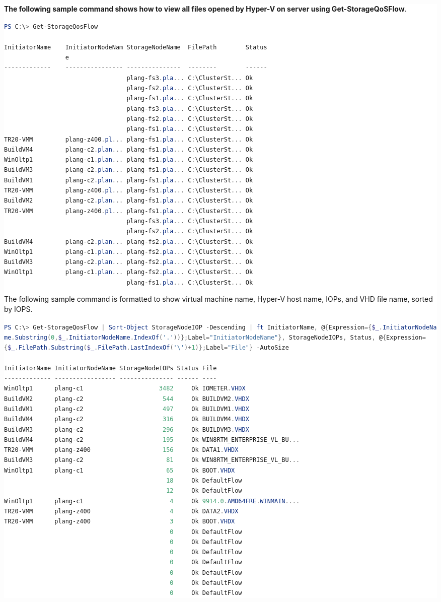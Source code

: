 **The following sample command shows how to view all files opened by Hyper-V on server using Get-StorageQoSFlow**.  

```PowerShell
PS C:\> Get-StorageQosFlow  

InitiatorName    InitiatorNodeNam StorageNodeName  FilePath        Status  
                 e  
-------------    ---------------- ---------------  --------        ------  
                                  plang-fs3.pla... C:\ClusterSt... Ok  
                                  plang-fs2.pla... C:\ClusterSt... Ok  
                                  plang-fs1.pla... C:\ClusterSt... Ok  
                                  plang-fs3.pla... C:\ClusterSt... Ok  
                                  plang-fs2.pla... C:\ClusterSt... Ok  
                                  plang-fs1.pla... C:\ClusterSt... Ok  
TR20-VMM         plang-z400.pl... plang-fs1.pla... C:\ClusterSt... Ok  
BuildVM4         plang-c2.plan... plang-fs1.pla... C:\ClusterSt... Ok  
WinOltp1         plang-c1.plan... plang-fs1.pla... C:\ClusterSt... Ok  
BuildVM3         plang-c2.plan... plang-fs1.pla... C:\ClusterSt... Ok  
BuildVM1         plang-c2.plan... plang-fs1.pla... C:\ClusterSt... Ok  
TR20-VMM         plang-z400.pl... plang-fs1.pla... C:\ClusterSt... Ok  
BuildVM2         plang-c2.plan... plang-fs1.pla... C:\ClusterSt... Ok  
TR20-VMM         plang-z400.pl... plang-fs1.pla... C:\ClusterSt... Ok  
                                  plang-fs3.pla... C:\ClusterSt... Ok  
                                  plang-fs2.pla... C:\ClusterSt... Ok  
BuildVM4         plang-c2.plan... plang-fs2.pla... C:\ClusterSt... Ok  
WinOltp1         plang-c1.plan... plang-fs2.pla... C:\ClusterSt... Ok  
BuildVM3         plang-c2.plan... plang-fs2.pla... C:\ClusterSt... Ok  
WinOltp1         plang-c1.plan... plang-fs2.pla... C:\ClusterSt... Ok  
                                  plang-fs1.pla... C:\ClusterSt... Ok  
```  

The following sample command is formatted to show virtual machine name, Hyper-V host name, IOPs, and VHD file name, sorted by IOPS.  

```PowerShell  
PS C:\> Get-StorageQosFlow | Sort-Object StorageNodeIOP -Descending | ft InitiatorName, @{Expression={$_.InitiatorNodeName.Substring(0,$_.InitiatorNodeName.IndexOf('.'))};Label="InitiatorNodeName"}, StorageNodeIOPs, Status, @{Expression={$_.FilePath.Substring($_.FilePath.LastIndexOf('\')+1)};Label="File"} -AutoSize  

InitiatorName InitiatorNodeName StorageNodeIOPs Status File  
------------- ----------------- --------------- ------ ----  
WinOltp1      plang-c1                     3482     Ok IOMETER.VHDX  
BuildVM2      plang-c2                      544     Ok BUILDVM2.VHDX  
BuildVM1      plang-c2                      497     Ok BUILDVM1.VHDX  
BuildVM4      plang-c2                      316     Ok BUILDVM4.VHDX  
BuildVM3      plang-c2                      296     Ok BUILDVM3.VHDX  
BuildVM4      plang-c2                      195     Ok WIN8RTM_ENTERPRISE_VL_BU...  
TR20-VMM      plang-z400                    156     Ok DATA1.VHDX  
BuildVM3      plang-c2                       81     Ok WIN8RTM_ENTERPRISE_VL_BU...  
WinOltp1      plang-c1                       65     Ok BOOT.VHDX  
                                             18     Ok DefaultFlow  
                                             12     Ok DefaultFlow  
WinOltp1      plang-c1                        4     Ok 9914.0.AMD64FRE.WINMAIN....  
TR20-VMM      plang-z400                      4     Ok DATA2.VHDX  
TR20-VMM      plang-z400                      3     Ok BOOT.VHDX  
                                              0     Ok DefaultFlow  
                                              0     Ok DefaultFlow  
                                              0     Ok DefaultFlow  
                                              0     Ok DefaultFlow  
                                              0     Ok DefaultFlow  
                                              0     Ok DefaultFlow  
                                              0     Ok DefaultFlow  
```  
